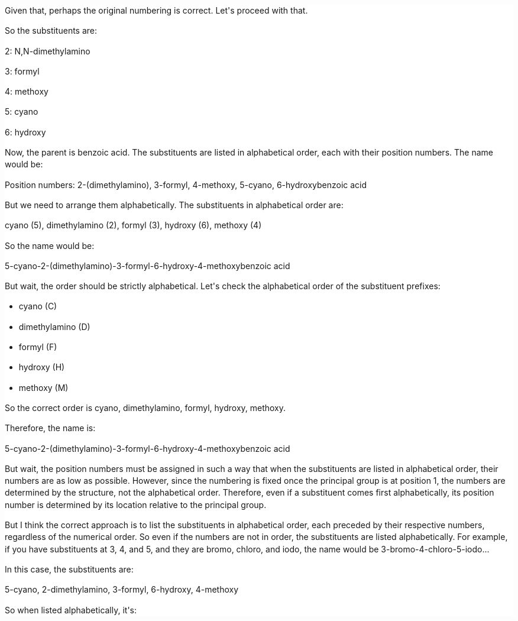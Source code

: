 Given that, perhaps the original numbering is correct. Let's proceed with that.

So the substituents are:

2: N,N-dimethylamino

3: formyl

4: methoxy

5: cyano

6: hydroxy

Now, the parent is benzoic acid. The substituents are listed in alphabetical order, each with their position numbers. The name would be:

Position numbers: 2-(dimethylamino), 3-formyl, 4-methoxy, 5-cyano, 6-hydroxybenzoic acid

But we need to arrange them alphabetically. The substituents in alphabetical order are:

cyano (5), dimethylamino (2), formyl (3), hydroxy (6), methoxy (4)

So the name would be:

5-cyano-2-(dimethylamino)-3-formyl-6-hydroxy-4-methoxybenzoic acid

But wait, the order should be strictly alphabetical. Let's check the alphabetical order of the substituent prefixes:

- cyano (C)

- dimethylamino (D)

- formyl (F)

- hydroxy (H)

- methoxy (M)

So the correct order is cyano, dimethylamino, formyl, hydroxy, methoxy.

Therefore, the name is:

5-cyano-2-(dimethylamino)-3-formyl-6-hydroxy-4-methoxybenzoic acid

But wait, the position numbers must be assigned in such a way that when the substituents are listed in alphabetical order, their numbers are as low as possible. However, since the numbering is fixed once the principal group is at position 1, the numbers are determined by the structure, not the alphabetical order. Therefore, even if a substituent comes first alphabetically, its position number is determined by its location relative to the principal group.

But I think the correct approach is to list the substituents in alphabetical order, each preceded by their respective numbers, regardless of the numerical order. So even if the numbers are not in order, the substituents are listed alphabetically. For example, if you have substituents at 3, 4, and 5, and they are bromo, chloro, and iodo, the name would be 3-bromo-4-chloro-5-iodo...

In this case, the substituents are:

5-cyano, 2-dimethylamino, 3-formyl, 6-hydroxy, 4-methoxy

So when listed alphabetically, it's:
